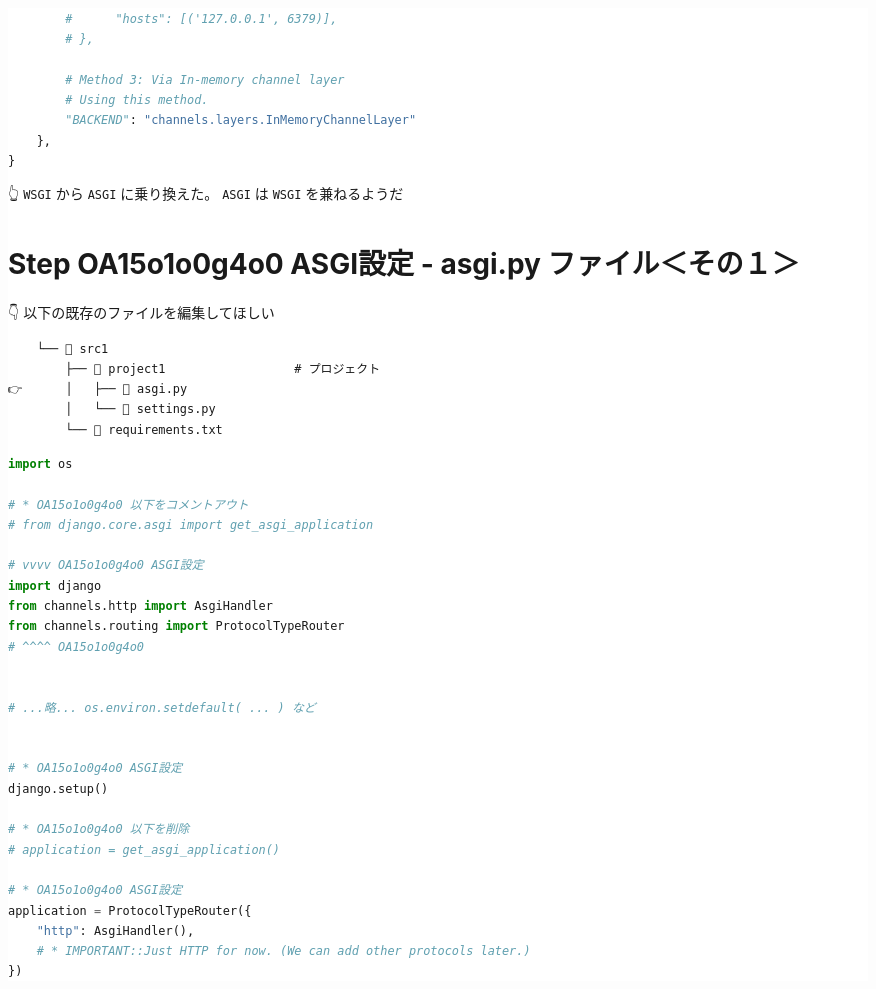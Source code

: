 ```py
        #      "hosts": [('127.0.0.1', 6379)],
        # },

        # Method 3: Via In-memory channel layer
        # Using this method.
        "BACKEND": "channels.layers.InMemoryChannelLayer"
    },
}
```

👆 `WSGI` から `ASGI` に乗り換えた。 `ASGI` は `WSGI` を兼ねるようだ  

# Step OA15o1o0g4o0 ASGI設定 - asgi.py ファイル＜その１＞

👇 以下の既存のファイルを編集してほしい  

```plaintext
    └── 📂 src1
        ├── 📂 project1                  # プロジェクト
👉      │   ├── 📄 asgi.py
        │   └── 📄 settings.py
        └── 📄 requirements.txt
```

```py
import os

# * OA15o1o0g4o0 以下をコメントアウト
# from django.core.asgi import get_asgi_application

# vvvv OA15o1o0g4o0 ASGI設定
import django
from channels.http import AsgiHandler
from channels.routing import ProtocolTypeRouter
# ^^^^ OA15o1o0g4o0


# ...略... os.environ.setdefault( ... ) など


# * OA15o1o0g4o0 ASGI設定
django.setup()

# * OA15o1o0g4o0 以下を削除
# application = get_asgi_application()

# * OA15o1o0g4o0 ASGI設定
application = ProtocolTypeRouter({
    "http": AsgiHandler(),
    # * IMPORTANT::Just HTTP for now. (We can add other protocols later.)
})
```
